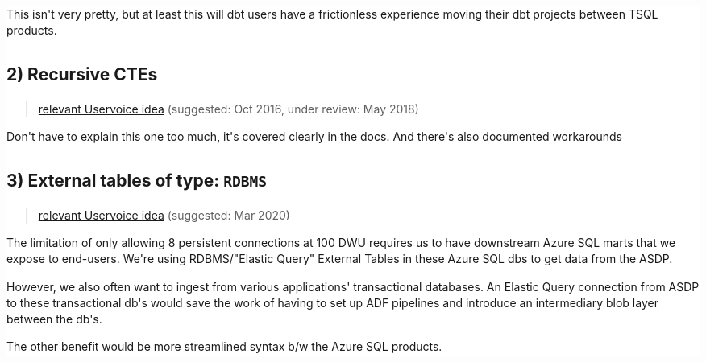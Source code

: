 This isn't very pretty, but at least this will dbt users have a frictionless experience moving their dbt projects between TSQL products.

## 2) Recursive CTEs

> [relevant Uservoice idea](https://feedback.azure.com/forums/307516-azure-synapse-analytics/suggestions/14876727-support-for-recursive-cte) (suggested: Oct 2016, under review: May 2018)

Don't have to explain this one too much, it's covered clearly in [the docs](https://docs.microsoft.com/en-us/sql/t-sql/queries/with-common-table-expression-transact-sql?view=sql-server-ver15#features-and-limitations-of-common-table-expressions-in--and-). And there's also [documented workarounds](https://dwgeek.com/azure-synapse-recursive-query-alternative-example.html/)

## 3) External tables of type: `RDBMS`
> [relevant Uservoice idea](https://feedback.azure.com/forums/307516-azure-synapse-analytics/suggestions/39848365-support-rdbms-type-for-create-external-data-sour) (suggested: Mar 2020)


The limitation of only allowing 8 persistent connections at 100 DWU requires us to have downstream Azure SQL marts that we expose to end-users. We're using RDBMS/"Elastic Query" External Tables in these Azure SQL dbs to get data from the ASDP.

However, we also often want to ingest from various applications' transactional databases. An Elastic Query connection from ASDP to these transactional db's would save the work of having to set up ADF pipelines and introduce an intermediary blob layer between the db's.

The other benefit would be more streamlined syntax b/w the Azure SQL products.
